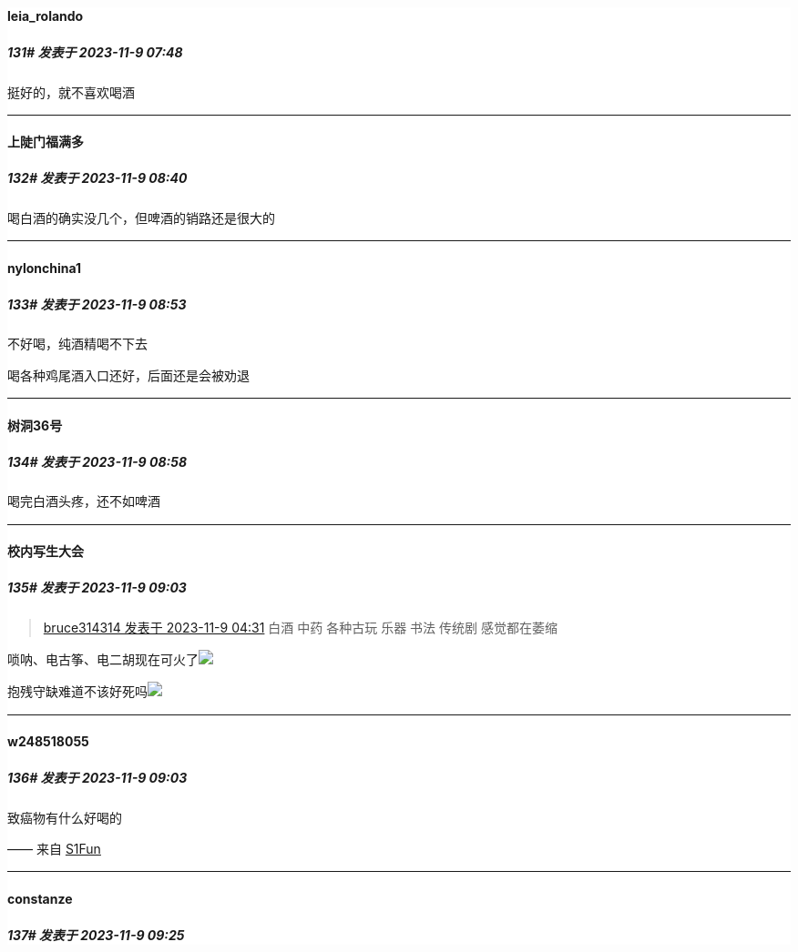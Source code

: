 ####  leia_rolando  
##### 131#       发表于 2023-11-9 07:48

挺好的，就不喜欢喝酒


*****

####  上陡门福满多  
##### 132#       发表于 2023-11-9 08:40

喝白酒的确实没几个，但啤酒的销路还是很大的


*****

####  nylonchina1  
##### 133#       发表于 2023-11-9 08:53

不好喝，纯酒精喝不下去

喝各种鸡尾酒入口还好，后面还是会被劝退


*****

####  树洞36号  
##### 134#       发表于 2023-11-9 08:58

喝完白酒头疼，还不如啤酒

*****

####  校内写生大会  
##### 135#       发表于 2023-11-9 09:03

<blockquote><a href="httphttps://bbs.saraba1st.com/2b/forum.php?mod=redirect&amp;goto=findpost&amp;pid=62987605&amp;ptid=2159831" target="_blank">bruce314314 发表于 2023-11-9 04:31</a>
白酒 中药 各种古玩 乐器 书法 传统剧 感觉都在萎缩</blockquote>
唢呐、电古筝、电二胡现在可火了<img src="https://static.saraba1st.com/image/smiley/face2017/067.png" referrerpolicy="no-referrer">

抱残守缺难道不该好死吗<img src="https://static.saraba1st.com/image/smiley/face2017/067.png" referrerpolicy="no-referrer">

*****

####  w248518055  
##### 136#       发表于 2023-11-9 09:03

致癌物有什么好喝的

—— 来自 [S1Fun](https://s1fun.koalcat.com)


*****

####  constanze  
##### 137#       发表于 2023-11-9 09:25
